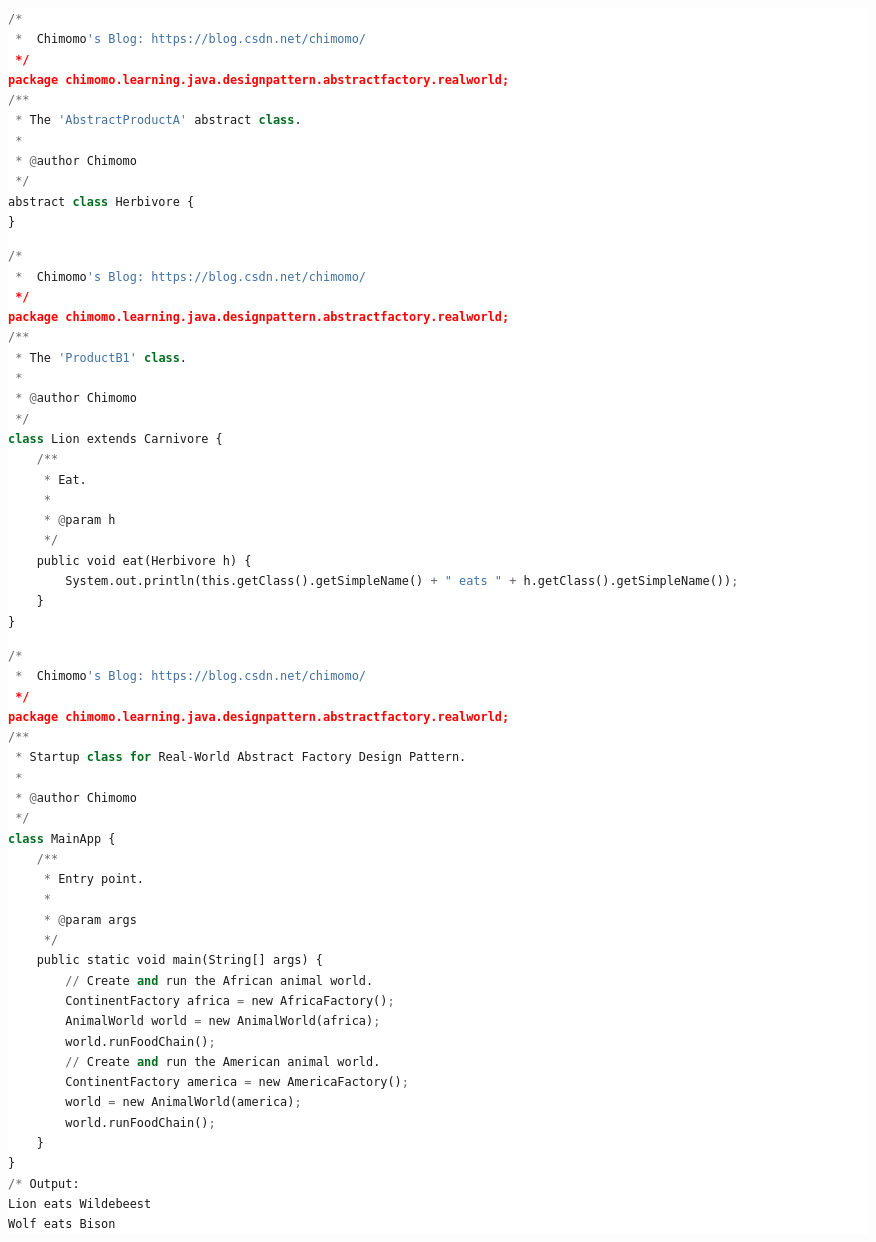 ```python
/*
 *  Chimomo's Blog: https://blog.csdn.net/chimomo/
 */
package chimomo.learning.java.designpattern.abstractfactory.realworld;
/**
 * The 'AbstractProductA' abstract class.
 *
 * @author Chimomo
 */
abstract class Herbivore {
}
```
```python
/*
 *  Chimomo's Blog: https://blog.csdn.net/chimomo/
 */
package chimomo.learning.java.designpattern.abstractfactory.realworld;
/**
 * The 'ProductB1' class.
 *
 * @author Chimomo
 */
class Lion extends Carnivore {
    /**
     * Eat.
     *
     * @param h
     */
    public void eat(Herbivore h) {
        System.out.println(this.getClass().getSimpleName() + " eats " + h.getClass().getSimpleName());
    }
}
```
```python
/*
 *  Chimomo's Blog: https://blog.csdn.net/chimomo/
 */
package chimomo.learning.java.designpattern.abstractfactory.realworld;
/**
 * Startup class for Real-World Abstract Factory Design Pattern.
 *
 * @author Chimomo
 */
class MainApp {
    /**
     * Entry point.
     *
     * @param args
     */
    public static void main(String[] args) {
        // Create and run the African animal world.
        ContinentFactory africa = new AfricaFactory();
        AnimalWorld world = new AnimalWorld(africa);
        world.runFoodChain();
        // Create and run the American animal world.
        ContinentFactory america = new AmericaFactory();
        world = new AnimalWorld(america);
        world.runFoodChain();
    }
}
/* Output:
Lion eats Wildebeest
Wolf eats Bison
```